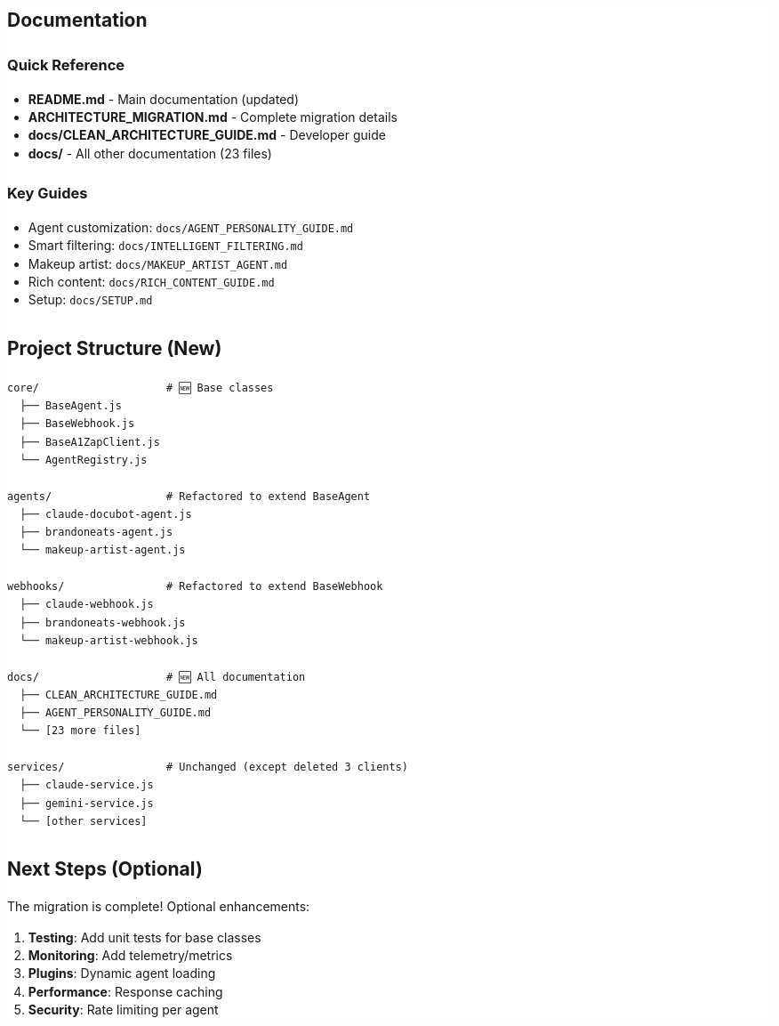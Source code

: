## Documentation

### Quick Reference
- **README.md** - Main documentation (updated)
- **ARCHITECTURE_MIGRATION.md** - Complete migration details
- **docs/CLEAN_ARCHITECTURE_GUIDE.md** - Developer guide
- **docs/** - All other documentation (23 files)

### Key Guides
- Agent customization: `docs/AGENT_PERSONALITY_GUIDE.md`
- Smart filtering: `docs/INTELLIGENT_FILTERING.md`
- Makeup artist: `docs/MAKEUP_ARTIST_AGENT.md`
- Rich content: `docs/RICH_CONTENT_GUIDE.md`
- Setup: `docs/SETUP.md`

## Project Structure (New)

```
core/                    # 🆕 Base classes
  ├── BaseAgent.js
  ├── BaseWebhook.js
  ├── BaseA1ZapClient.js
  └── AgentRegistry.js

agents/                  # Refactored to extend BaseAgent
  ├── claude-docubot-agent.js
  ├── brandoneats-agent.js
  └── makeup-artist-agent.js

webhooks/                # Refactored to extend BaseWebhook
  ├── claude-webhook.js
  ├── brandoneats-webhook.js
  └── makeup-artist-webhook.js

docs/                    # 🆕 All documentation
  ├── CLEAN_ARCHITECTURE_GUIDE.md
  ├── AGENT_PERSONALITY_GUIDE.md
  └── [23 more files]

services/                # Unchanged (except deleted 3 clients)
  ├── claude-service.js
  ├── gemini-service.js
  └── [other services]
```

## Next Steps (Optional)

The migration is complete! Optional enhancements:

1. **Testing**: Add unit tests for base classes
2. **Monitoring**: Add telemetry/metrics
3. **Plugins**: Dynamic agent loading
4. **Performance**: Response caching
5. **Security**: Rate limiting per agent

